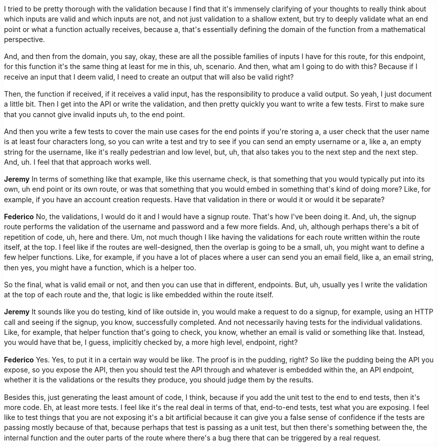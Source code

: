 I tried to be pretty thorough with the validation because I find that it's immensely clarifying of your thoughts to really think about which inputs are valid and which inputs are not, and not just validation to a shallow extent, but try to deeply validate what an end point or what a function actually receives, because a, that's essentially defining the domain of the function from a mathematical perspective.

And, and then from the domain, you say, okay, these are all the possible families of inputs I have for this route, for this endpoint, for this function it's the same thing at least for me in this, uh, scenario. And then,  what am I going to do with this? Because if I receive an input that I deem valid, I need to create an output that will also be valid right?

Then, the function if received, if it receives a valid input, has the responsibility to produce a valid output. So yeah, I just document a little bit. Then I get into the API or write the validation, and then pretty quickly you want to write a few tests. First to make sure that you cannot give invalid inputs uh, to the end point. 

And then you write a few tests to cover the main use cases for the end points if you're storing a, a user check that the user name is at least four characters long, so you can write a test and try to see if you can send an empty username or a, like a, an empty string for the username, like it's really pedestrian and low level, but, uh, that also takes you to the next step and the next step. And, uh. I feel that that approach works well.

**Jeremy** In terms of something like that example, like this username check, is that something that you would typically put into its own, uh end point or its own route, or was that something that you would embed in something that's kind of doing more? Like, for example, if you have an account creation requests.  Have that validation in there or would it or would it be separate?

**Federico** No, the validations, I would do it and I would have a signup route. That's how I've been doing it. And, uh, the signup route performs the validation of the username and password and a few more fields. And, uh, although perhaps there's a bit of repetition of code, uh, here and there. Um, not much though I like having the validations for each route written within the route itself, at the top. I feel like if the routes are well-designed, then the overlap is going to be a small, uh, you might want to define a few helper functions. Like, for example, if you have a lot of places where a user can send you an email field, like a, an email string, then yes, you might have a function, which is a helper too.

So the final, what is valid email or not, and then you can use that in different,  endpoints. But, uh, usually yes I write the validation at the top of each route and the, that logic is like embedded within the route itself.

**Jeremy** It sounds like you do testing, kind of like outside in, you would make a request to do a signup, for example, using an HTTP call and seeing if the signup, you know, successfully completed.  And not necessarily having tests for the individual validations. Like, for example, that helper function that's going to check, you know, whether an email is valid or something like that.
Instead, you would have that be, I guess, implicitly checked by,  a more high level, endpoint, right?

**Federico** Yes. Yes, to put it in a certain way would be like. The proof is in the pudding, right? So like the pudding being the API you expose, so you expose the API, then you should test the API through  and whatever is embedded within the,  an API endpoint, whether it is the validations or the results they produce, you should judge them by the results.

Besides this, just generating the least amount of code, I think,  because if you add the unit test to the end to end tests, then it's more code. Eh, at least more tests.  I feel like it's the real deal in terms of that,  end-to-end tests,  test what you are exposing. I feel like to test things that you are not exposing it's a bit artificial because it can give you a false sense of confidence  if the tests are passing mostly because of that, because perhaps that test is passing as a unit test, but then there's something between the, the internal function and the outer parts of the route where there's a bug there that can be triggered by a real request.
